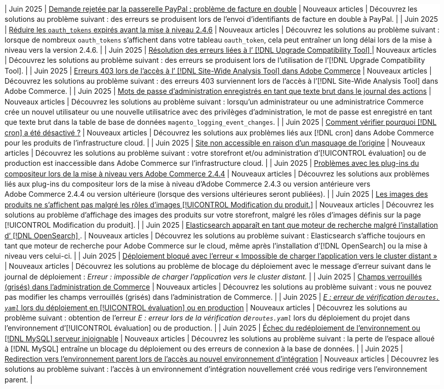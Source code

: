 | Juin 2025 | [Demande rejetée par la passerelle PayPal : problème de facture en double](https://experienceleague.adobe.com/fr/docs/experience-cloud-kcs/kbarticles/ka-26838) | Nouveaux articles | Découvrez les solutions au problème suivant : des erreurs se produisent lors de l’envoi d’identifiants de facture en double à PayPal. |
| Juin 2025 | [Réduire les `oauth_tokens` expirés avant la mise à niveau 2.4.6](https://experienceleague.adobe.com/fr/docs/experience-cloud-kcs/kbarticles/ka-26848) | Nouveaux articles | Découvrez les solutions au problème suivant : lorsque de nombreux `oauth_tokens` s’affichent dans votre tableau `oauth_token`, cela peut entraîner un long délai lors de la mise à niveau vers la version 2.4.6. |
| Juin 2025 | [Résolution des erreurs liées à l’ [!DNL Upgrade Compatibility Tool] ](https://experienceleague.adobe.com/fr/docs/experience-cloud-kcs/kbarticles/ka-26849) | Nouveaux articles | Découvrez les solutions au problème suivant : des erreurs se produisent lors de l’utilisation de l’[!DNL Upgrade Compatibility Tool]. |
| Juin 2025 | [Erreurs 403 lors de l’accès à l’ [!DNL Site-Wide Analysis Tool]  dans Adobe Commerce](https://experienceleague.adobe.com/fr/docs/experience-cloud-kcs/kbarticles/ka-26852) | Nouveaux articles | Découvrez les solutions au problème suivant : des erreurs 403 surviennent lors de l’accès à l’[!DNL Site-Wide Analysis Tool] dans Adobe Commerce. |
| Juin 2025 | [Mots de passe d’administration enregistrés en tant que texte brut dans le journal des actions](https://experienceleague.adobe.com/fr/docs/experience-cloud-kcs/kbarticles/ka-26853) | Nouveaux articles | Découvrez les solutions au problème suivant : lorsqu’un administrateur ou une administratrice Commerce crée un nouvel utilisateur ou une nouvelle utilisatrice avec des privilèges d’administration, le mot de passe est enregistré en tant que texte brut dans la table de base de données `magento_logging_event_changes`. |
| Juin 2025 | [Comment vérifier pourquoi  [!DNL cron]  a été désactivé ?](https://experienceleague.adobe.com/fr/docs/experience-cloud-kcs/kbarticles/ka-26854) | Nouveaux articles | Découvrez les solutions aux problèmes liés aux [!DNL cron] dans Adobe Commerce pour les produits de l’infrastructure cloud. |
| Juin 2025 | [Site non accessible en raison d’un masquage de l’origine](https://experienceleague.adobe.com/fr/docs/experience-cloud-kcs/kbarticles/ka-26856) | Nouveaux articles | Découvrez les solutions au problème suivant : votre storefront et/ou administration d’[!UICONTROL évaluation] ou de production est inaccessible dans Adobe Commerce sur l’infrastructure cloud. |
| Juin 2025 | [Problèmes avec les plug-ins du compositeur lors de la mise à niveau vers Adobe Commerce 2.4.4](https://experienceleague.adobe.com/fr/docs/experience-cloud-kcs/kbarticles/ka-26858) | Nouveaux articles | Découvrez les solutions aux problèmes liés aux plug-ins du compositeur lors de la mise à niveau d’Adobe Commerce 2.4.3 ou version antérieure vers Adobe Commerce 2.4.4 ou version ultérieure (lorsque des versions ultérieures seront publiées). |
| Juin 2025 | [Les images des produits ne s’affichent pas malgré les rôles d’images [!UICONTROL Modification du produit.]](https://experienceleague.adobe.com/fr/docs/experience-cloud-kcs/kbarticles/ka-26859) | Nouveaux articles | Découvrez les solutions au problème d’affichage des images des produits sur votre storefront, malgré les rôles d’images définis sur la page [!UICONTROL Modification du produit]. |
| Juin 2025 | [Elasticsearch apparaît en tant que moteur de recherche malgré l’installation d’ [!DNL OpenSearch] ](https://experienceleague.adobe.com/fr/docs/experience-cloud-kcs/kbarticles/ka-26877). | Nouveaux articles | Découvrez les solutions au problème suivant : Elasticsearch s’affiche toujours en tant que moteur de recherche pour Adobe Commerce sur le cloud, même après l’installation d’[!DNL OpenSearch] ou la mise à niveau vers celui-ci. |
| Juin 2025 | [Déploiement bloqué avec l’erreur « Impossible de charger l’application vers le cluster distant »](https://experienceleague.adobe.com/fr/docs/experience-cloud-kcs/kbarticles/ka-26878) | Nouveaux articles | Découvrez les solutions au problème de blocage du déploiement avec le message d’erreur suivant dans le journal de déploiement : *Erreur : impossible de charger l’application vers le cluster distant.* |
| Juin 2025 | [Champs verrouillés (grisés) dans l’administration de Commerce](https://experienceleague.adobe.com/fr/docs/experience-cloud-kcs/kbarticles/ka-26879) | Nouveaux articles | Découvrez les solutions au problème suivant : vous ne pouvez pas modifier les champs verrouillés (grisés) dans l’administration de Commerce. |
| Juin 2025 | [*E : erreur de vérification de`routes.yaml`* lors du déploiement en [!UICONTROL évaluation] ou en production](https://experienceleague.adobe.com/fr/docs/experience-cloud-kcs/kbarticles/ka-26880) | Nouveaux articles | Découvrez les solutions au problème suivant : obtention de l’erreur *E : erreur lors de la vérification de`routes.yaml`* lors du déploiement du projet dans l’environnement d’[!UICONTROL évaluation] ou de production. |
| Juin 2025 | [Échec du redéploiement de l’environnement ou  [!DNL MySQL] serveur injoignable](https://experienceleague.adobe.com/fr/docs/experience-cloud-kcs/kbarticles/ka-26881) | Nouveaux articles | Découvrez les solutions au problème suivant : la perte de l’espace alloué à [!DNL MySQL] entraîne un blocage du déploiement ou des erreurs de connexion à la base de données. |
| Juin 2025 | [Redirection vers l’environnement parent lors de l’accès au nouvel environnement d’intégration](https://experienceleague.adobe.com/fr/docs/experience-cloud-kcs/kbarticles/ka-26882) | Nouveaux articles | Découvrez les solutions au problème suivant : l’accès à un environnement d’intégration nouvellement créé vous redirige vers l’environnement parent. |